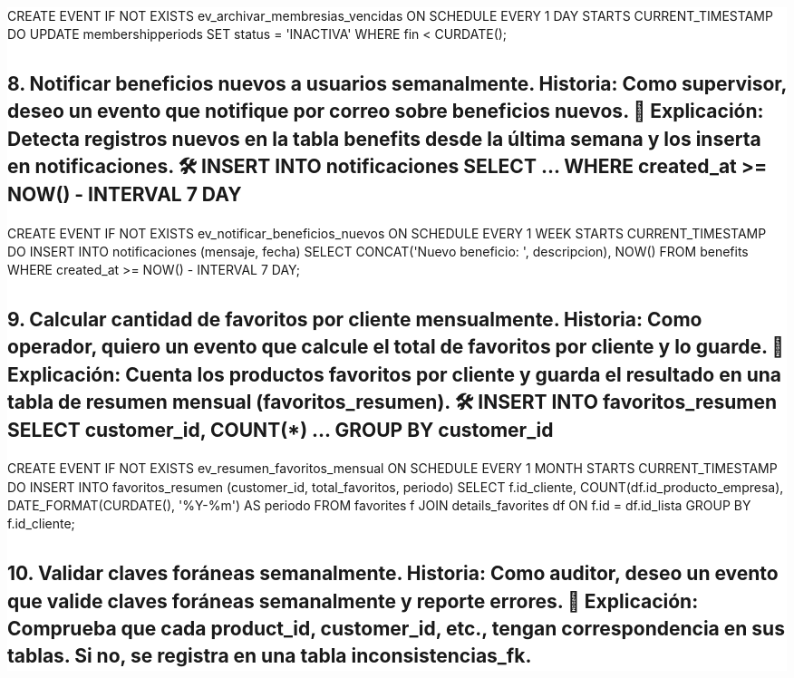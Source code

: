 CREATE EVENT IF NOT EXISTS ev_archivar_membresias_vencidas
ON SCHEDULE EVERY 1 DAY
STARTS CURRENT_TIMESTAMP
DO
  UPDATE membershipperiods
  SET status = 'INACTIVA'
  WHERE fin < CURDATE();

## 8. Notificar beneficios nuevos a usuarios semanalmente. Historia: Como supervisor, deseo un evento que notifique por correo sobre beneficios nuevos. 🧠 Explicación: Detecta registros nuevos en la tabla benefits desde la última semana y los inserta en notificaciones. 🛠️ INSERT INTO notificaciones SELECT ... WHERE created_at >= NOW() - INTERVAL 7 DAY

CREATE EVENT IF NOT EXISTS ev_notificar_beneficios_nuevos
ON SCHEDULE EVERY 1 WEEK
STARTS CURRENT_TIMESTAMP
DO
  INSERT INTO notificaciones (mensaje, fecha)
  SELECT CONCAT('Nuevo beneficio: ', descripcion),
         NOW()
  FROM benefits
  WHERE created_at >= NOW() - INTERVAL 7 DAY;

## 9. Calcular cantidad de favoritos por cliente mensualmente. Historia: Como operador, quiero un evento que calcule el total de favoritos por cliente y lo guarde. 🧠 Explicación: Cuenta los productos favoritos por cliente y guarda el resultado en una tabla de resumen mensual (favoritos_resumen). 🛠️ INSERT INTO favoritos_resumen SELECT customer_id, COUNT(*) ... GROUP BY customer_id

CREATE EVENT IF NOT EXISTS ev_resumen_favoritos_mensual
ON SCHEDULE EVERY 1 MONTH
STARTS CURRENT_TIMESTAMP
DO
  INSERT INTO favoritos_resumen (customer_id, total_favoritos, periodo)
  SELECT f.id_cliente,
         COUNT(df.id_producto_empresa),
         DATE_FORMAT(CURDATE(), '%Y-%m') AS periodo
  FROM favorites f
  JOIN details_favorites df ON f.id = df.id_lista
  GROUP BY f.id_cliente;

## 10. Validar claves foráneas semanalmente. Historia: Como auditor, deseo un evento que valide claves foráneas semanalmente y reporte errores. 🧠 Explicación: Comprueba que cada product_id, customer_id, etc., tengan correspondencia en sus tablas. Si no, se registra en una tabla inconsistencias_fk.
